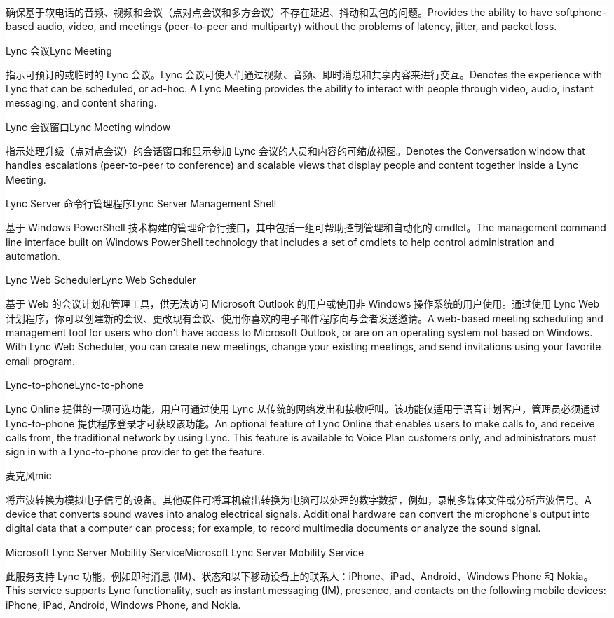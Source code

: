<td><p><span data-ttu-id="fe192-181">确保基于软电话的音频、视频和会议（点对点会议和多方会议）不存在延迟、抖动和丢包的问题。</span><span class="sxs-lookup"><span data-stu-id="fe192-181">Provides the ability to have softphone-based audio, video, and meetings (peer-to-peer and multiparty) without the problems of latency, jitter, and packet loss.</span></span></p></td>
</tr>
<tr class="even">
<td><p><span data-ttu-id="fe192-182">Lync 会议</span><span class="sxs-lookup"><span data-stu-id="fe192-182">Lync Meeting</span></span></p></td>
<td><p><span data-ttu-id="fe192-p108">指示可预订的或临时的 Lync 会议。Lync 会议可使人们通过视频、音频、即时消息和共享内容来进行交互。</span><span class="sxs-lookup"><span data-stu-id="fe192-p108">Denotes the experience with Lync that can be scheduled, or ad-hoc. A Lync Meeting provides the ability to interact with people through video, audio, instant messaging, and content sharing.</span></span></p></td>
</tr>
<tr class="odd">
<td><p><span data-ttu-id="fe192-185">Lync 会议窗口</span><span class="sxs-lookup"><span data-stu-id="fe192-185">Lync Meeting window</span></span></p></td>
<td><p><span data-ttu-id="fe192-186">指示处理升级（点对点会议）的会话窗口和显示参加 Lync 会议的人员和内容的可缩放视图。</span><span class="sxs-lookup"><span data-stu-id="fe192-186">Denotes the Conversation window that handles escalations (peer-to-peer to conference) and scalable views that display people and content together inside a Lync Meeting.</span></span></p></td>
</tr>
<tr class="even">
<td><p><span data-ttu-id="fe192-187">Lync Server 命令行管理程序</span><span class="sxs-lookup"><span data-stu-id="fe192-187">Lync Server Management Shell</span></span></p></td>
<td><p><span data-ttu-id="fe192-188">基于 Windows PowerShell 技术构建的管理命令行接口，其中包括一组可帮助控制管理和自动化的 cmdlet。</span><span class="sxs-lookup"><span data-stu-id="fe192-188">The management command line interface built on Windows PowerShell technology that includes a set of cmdlets to help control administration and automation.</span></span></p></td>
</tr>
<tr class="odd">
<td><p><span data-ttu-id="fe192-189">Lync Web Scheduler</span><span class="sxs-lookup"><span data-stu-id="fe192-189">Lync Web Scheduler</span></span></p></td>
<td><p><span data-ttu-id="fe192-p109">基于 Web 的会议计划和管理工具，供无法访问 Microsoft Outlook 的用户或使用非 Windows 操作系统的用户使用。通过使用 Lync Web 计划程序，你可以创建新的会议、更改现有会议、使用你喜欢的电子邮件程序向与会者发送邀请。</span><span class="sxs-lookup"><span data-stu-id="fe192-p109">A web-based meeting scheduling and management tool for users who don’t have access to Microsoft Outlook, or are on an operating system not based on Windows. With Lync Web Scheduler, you can create new meetings, change your existing meetings, and send invitations using your favorite email program.</span></span></p></td>
</tr>
<tr class="even">
<td><p><span data-ttu-id="fe192-192">Lync-to-phone</span><span class="sxs-lookup"><span data-stu-id="fe192-192">Lync-to-phone</span></span></p></td>
<td><p><span data-ttu-id="fe192-p110">Lync Online 提供的一项可选功能，用户可通过使用 Lync 从传统的网络发出和接收呼叫。该功能仅适用于语音计划客户，管理员必须通过 Lync-to-phone 提供程序登录才可获取该功能。</span><span class="sxs-lookup"><span data-stu-id="fe192-p110">An optional feature of Lync Online that enables users to make calls to, and receive calls from, the traditional network by using Lync. This feature is available to Voice Plan customers only, and administrators must sign in with a Lync-to-phone provider to get the feature.</span></span></p></td>
</tr>
<tr class="odd">
<td><p><span data-ttu-id="fe192-195">麦克风</span><span class="sxs-lookup"><span data-stu-id="fe192-195">mic</span></span></p></td>
<td><p><span data-ttu-id="fe192-p111">将声波转换为模拟电子信号的设备。其他硬件可将耳机输出转换为电脑可以处理的数字数据，例如，录制多媒体文件或分析声波信号。</span><span class="sxs-lookup"><span data-stu-id="fe192-p111">A device that converts sound waves into analog electrical signals. Additional hardware can convert the microphone's output into digital data that a computer can process; for example, to record multimedia documents or analyze the sound signal.</span></span></p></td>
</tr>
<tr class="even">
<td><p><span data-ttu-id="fe192-198">Microsoft Lync Server Mobility Service</span><span class="sxs-lookup"><span data-stu-id="fe192-198">Microsoft Lync Server Mobility Service</span></span></p></td>
<td><p><span data-ttu-id="fe192-199">此服务支持 Lync 功能，例如即时消息 (IM)、状态和以下移动设备上的联系人：iPhone、iPad、Android、Windows Phone 和 Nokia。</span><span class="sxs-lookup"><span data-stu-id="fe192-199">This service supports Lync functionality, such as instant messaging (IM), presence, and contacts on the following mobile devices: iPhone, iPad, Android, Windows Phone, and Nokia.</span></span></p></td>
